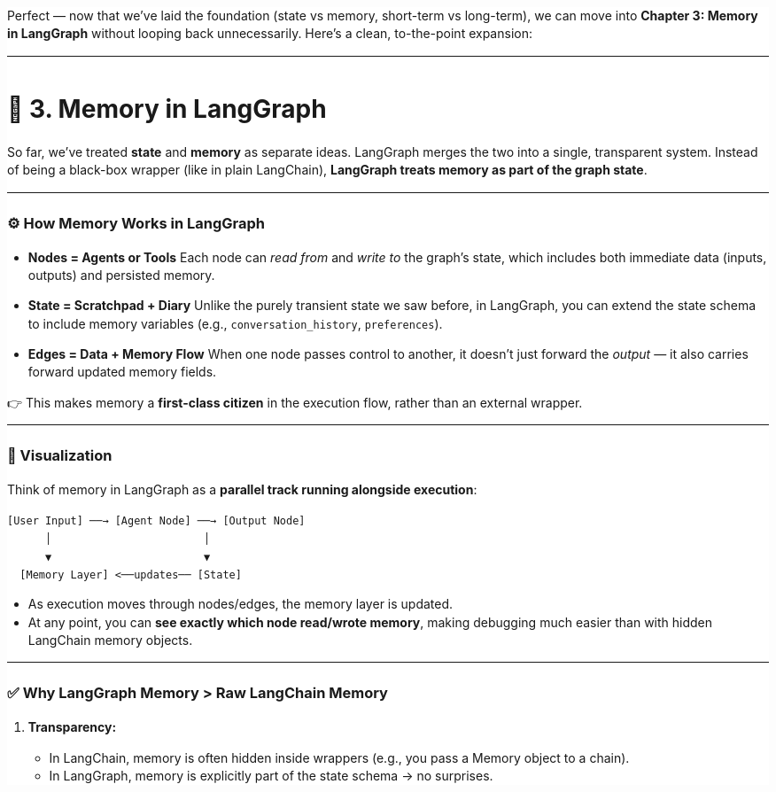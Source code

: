 Perfect — now that we’ve laid the foundation (state vs memory, short-term vs long-term), we can move into **Chapter 3: Memory in LangGraph** without looping back unnecessarily. Here’s a clean, to-the-point expansion:

---

# 🔹 3. Memory in LangGraph

So far, we’ve treated **state** and **memory** as separate ideas. LangGraph merges the two into a single, transparent system. Instead of being a black-box wrapper (like in plain LangChain), **LangGraph treats memory as part of the graph state**.

---

### ⚙️ How Memory Works in LangGraph

* **Nodes = Agents or Tools**
  Each node can *read from* and *write to* the graph’s state, which includes both immediate data (inputs, outputs) and persisted memory.

* **State = Scratchpad + Diary**
  Unlike the purely transient state we saw before, in LangGraph, you can extend the state schema to include memory variables (e.g., `conversation_history`, `preferences`).

* **Edges = Data + Memory Flow**
  When one node passes control to another, it doesn’t just forward the *output* — it also carries forward updated memory fields.

👉 This makes memory a **first-class citizen** in the execution flow, rather than an external wrapper.

---

### 👀 Visualization

Think of memory in LangGraph as a **parallel track running alongside execution**:

```
[User Input] ──→ [Agent Node] ──→ [Output Node]
      │                        │
      ▼                        ▼
  [Memory Layer] <──updates── [State]
```

* As execution moves through nodes/edges, the memory layer is updated.
* At any point, you can **see exactly which node read/wrote memory**, making debugging much easier than with hidden LangChain memory objects.

---

### ✅ Why LangGraph Memory > Raw LangChain Memory

1. **Transparency:**

   * In LangChain, memory is often hidden inside wrappers (e.g., you pass a Memory object to a chain).
   * In LangGraph, memory is explicitly part of the state schema → no surprises.
